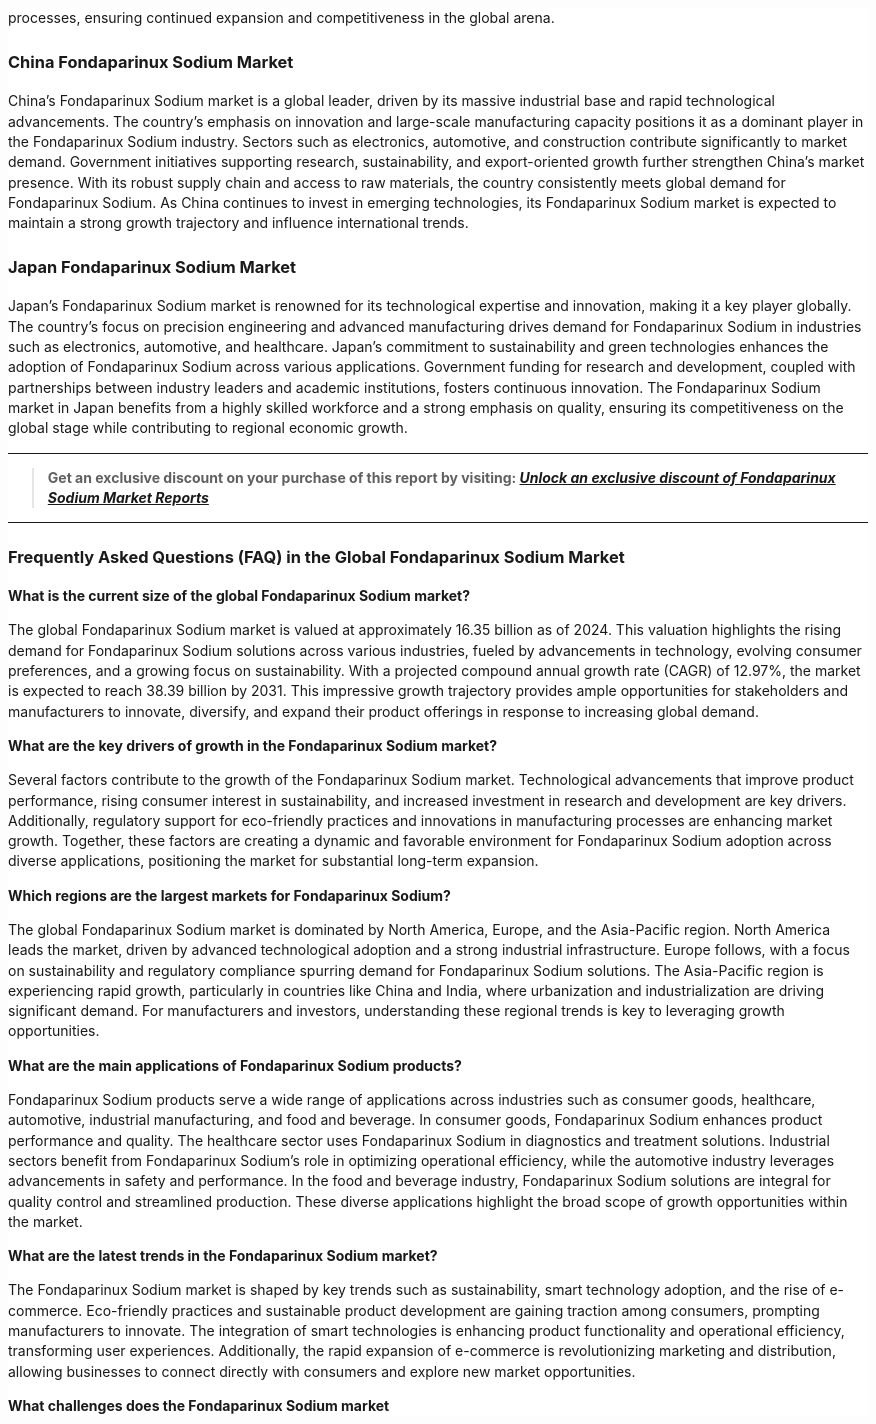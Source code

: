 processes, ensuring continued expansion and competitiveness in the global arena.</p><h3>China Fondaparinux Sodium Market</h3><p>China&rsquo;s Fondaparinux Sodium market is a global leader, driven by its massive industrial base and rapid technological advancements. The country&rsquo;s emphasis on innovation and large-scale manufacturing capacity positions it as a dominant player in the Fondaparinux Sodium industry. Sectors such as electronics, automotive, and construction contribute significantly to market demand. Government initiatives supporting research, sustainability, and export-oriented growth further strengthen China&rsquo;s market presence. With its robust supply chain and access to raw materials, the country consistently meets global demand for Fondaparinux Sodium. As China continues to invest in emerging technologies, its Fondaparinux Sodium market is expected to maintain a strong growth trajectory and influence international trends.</p><h3>Japan Fondaparinux Sodium Market</h3><p>Japan&rsquo;s Fondaparinux Sodium market is renowned for its technological expertise and innovation, making it a key player globally. The country&rsquo;s focus on precision engineering and advanced manufacturing drives demand for Fondaparinux Sodium in industries such as electronics, automotive, and healthcare. Japan&rsquo;s commitment to sustainability and green technologies enhances the adoption of Fondaparinux Sodium across various applications. Government funding for research and development, coupled with partnerships between industry leaders and academic institutions, fosters continuous innovation. The Fondaparinux Sodium market in Japan benefits from a highly skilled workforce and a strong emphasis on quality, ensuring its competitiveness on the global stage while contributing to regional economic growth.</p><hr /><blockquote><p><strong>Get an exclusive discount on your purchase of this report by visiting: <em><a href="://marketresearchpulse.com/ask-for-discount/41269?utm_source=Github&amp;utm_medium=0111">Unlock an exclusive discount of Fondaparinux Sodium Market Reports</a></em>&nbsp;</strong></p></blockquote><hr /><h3>Frequently Asked Questions (FAQ) in the Global Fondaparinux Sodium Market</h3><p><strong>What is the current size of the global Fondaparinux Sodium market?</strong></p><p>The global Fondaparinux Sodium market is valued at approximately 16.35 billion as of 2024. This valuation highlights the rising demand for Fondaparinux Sodium solutions across various industries, fueled by advancements in technology, evolving consumer preferences, and a growing focus on sustainability. With a projected compound annual growth rate (CAGR) of 12.97%, the market is expected to reach 38.39 billion by 2031. This impressive growth trajectory provides ample opportunities for stakeholders and manufacturers to innovate, diversify, and expand their product offerings in response to increasing global demand.</p><p><strong>What are the key drivers of growth in the Fondaparinux Sodium market?</strong></p><p>Several factors contribute to the growth of the Fondaparinux Sodium market. Technological advancements that improve product performance, rising consumer interest in sustainability, and increased investment in research and development are key drivers. Additionally, regulatory support for eco-friendly practices and innovations in manufacturing processes are enhancing market growth. Together, these factors are creating a dynamic and favorable environment for Fondaparinux Sodium adoption across diverse applications, positioning the market for substantial long-term expansion.</p><p><strong>Which regions are the largest markets for Fondaparinux Sodium?</strong></p><p>The global Fondaparinux Sodium market is dominated by North America, Europe, and the Asia-Pacific region. North America leads the market, driven by advanced technological adoption and a strong industrial infrastructure. Europe follows, with a focus on sustainability and regulatory compliance spurring demand for Fondaparinux Sodium solutions. The Asia-Pacific region is experiencing rapid growth, particularly in countries like China and India, where urbanization and industrialization are driving significant demand. For manufacturers and investors, understanding these regional trends is key to leveraging growth opportunities.</p><p><strong>What are the main applications of Fondaparinux Sodium products?</strong></p><p>Fondaparinux Sodium products serve a wide range of applications across industries such as consumer goods, healthcare, automotive, industrial manufacturing, and food and beverage. In consumer goods, Fondaparinux Sodium enhances product performance and quality. The healthcare sector uses Fondaparinux Sodium in diagnostics and treatment solutions. Industrial sectors benefit from Fondaparinux Sodium&rsquo;s role in optimizing operational efficiency, while the automotive industry leverages advancements in safety and performance. In the food and beverage industry, Fondaparinux Sodium solutions are integral for quality control and streamlined production. These diverse applications highlight the broad scope of growth opportunities within the market.</p><p><strong>What are the latest trends in the Fondaparinux Sodium market?</strong></p><p>The Fondaparinux Sodium market is shaped by key trends such as sustainability, smart technology adoption, and the rise of e-commerce. Eco-friendly practices and sustainable product development are gaining traction among consumers, prompting manufacturers to innovate. The integration of smart technologies is enhancing product functionality and operational efficiency, transforming user experiences. Additionally, the rapid expansion of e-commerce is revolutionizing marketing and distribution, allowing businesses to connect directly with consumers and explore new market opportunities.</p><p><strong>What challenges does the Fondaparinux Sodium market
